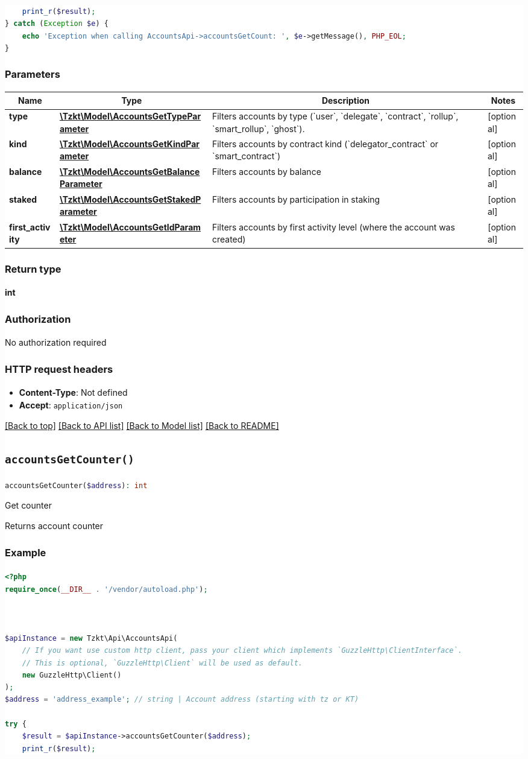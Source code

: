 ```php
    print_r($result);
} catch (Exception $e) {
    echo 'Exception when calling AccountsApi->accountsGetCount: ', $e->getMessage(), PHP_EOL;
}
```

### Parameters

| Name | Type | Description  | Notes |
| ------------- | ------------- | ------------- | ------------- |
| **type** | [**\Tzkt\Model\AccountsGetTypeParameter**](../Model/.md)| Filters accounts by type (&#x60;user&#x60;, &#x60;delegate&#x60;, &#x60;contract&#x60;, &#x60;rollup&#x60;, &#x60;smart_rollup&#x60;, &#x60;ghost&#x60;). | [optional] |
| **kind** | [**\Tzkt\Model\AccountsGetKindParameter**](../Model/.md)| Filters accounts by contract kind (&#x60;delegator_contract&#x60; or &#x60;smart_contract&#x60;) | [optional] |
| **balance** | [**\Tzkt\Model\AccountsGetBalanceParameter**](../Model/.md)| Filters accounts by balance | [optional] |
| **staked** | [**\Tzkt\Model\AccountsGetStakedParameter**](../Model/.md)| Filters accounts by participation in staking | [optional] |
| **first_activity** | [**\Tzkt\Model\AccountsGetIdParameter**](../Model/.md)| Filters accounts by first activity level (where the account was created) | [optional] |

### Return type

**int**

### Authorization

No authorization required

### HTTP request headers

- **Content-Type**: Not defined
- **Accept**: `application/json`

[[Back to top]](#) [[Back to API list]](../../README.md#endpoints)
[[Back to Model list]](../../README.md#models)
[[Back to README]](../../README.md)

## `accountsGetCounter()`

```php
accountsGetCounter($address): int
```

Get counter

Returns account counter

### Example

```php
<?php
require_once(__DIR__ . '/vendor/autoload.php');



$apiInstance = new Tzkt\Api\AccountsApi(
    // If you want use custom http client, pass your client which implements `GuzzleHttp\ClientInterface`.
    // This is optional, `GuzzleHttp\Client` will be used as default.
    new GuzzleHttp\Client()
);
$address = 'address_example'; // string | Account address (starting with tz or KT)

try {
    $result = $apiInstance->accountsGetCounter($address);
    print_r($result);
```